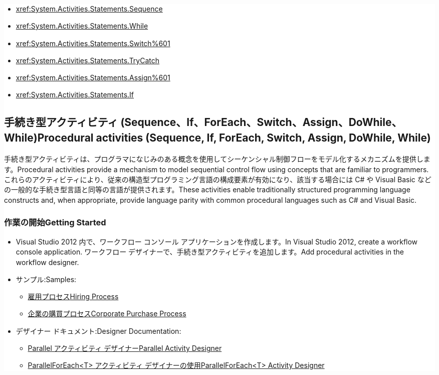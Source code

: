 - <xref:System.Activities.Statements.Sequence>

- <xref:System.Activities.Statements.While>

- <xref:System.Activities.Statements.Switch%601>

- <xref:System.Activities.Statements.TryCatch>

- <xref:System.Activities.Statements.Assign%601>

- <xref:System.Activities.Statements.If>

## <a name="procedural-activities-sequence-if-foreach-switch-assign-dowhile-while"></a><span data-ttu-id="9297d-214">手続き型アクティビティ (Sequence、If、ForEach、Switch、Assign、DoWhile、While)</span><span class="sxs-lookup"><span data-stu-id="9297d-214">Procedural activities (Sequence, If, ForEach, Switch, Assign, DoWhile, While)</span></span>

<span data-ttu-id="9297d-215">手続き型アクティビティは、プログラマになじみのある概念を使用してシーケンシャル制御フローをモデル化するメカニズムを提供します。</span><span class="sxs-lookup"><span data-stu-id="9297d-215">Procedural activities provide a mechanism to model sequential control flow using concepts that are familiar to programmers.</span></span> <span data-ttu-id="9297d-216">これらのアクティビティにより、従来の構造型プログラミング言語の構成要素が有効になり、該当する場合には C# や Visual Basic などの一般的な手続き型言語と同等の言語が提供されます。</span><span class="sxs-lookup"><span data-stu-id="9297d-216">These activities enable traditionally structured programming language constructs and, when appropriate, provide language parity with common procedural languages such as C# and Visual Basic.</span></span>

### <a name="getting-started"></a><span data-ttu-id="9297d-217">作業の開始</span><span class="sxs-lookup"><span data-stu-id="9297d-217">Getting Started</span></span>

- <span data-ttu-id="9297d-218">Visual Studio 2012 内で、ワークフロー コンソール アプリケーションを作成します。</span><span class="sxs-lookup"><span data-stu-id="9297d-218">In Visual Studio 2012, create a workflow console application.</span></span> <span data-ttu-id="9297d-219">ワークフロー デザイナーで、手続き型アクティビティを追加します。</span><span class="sxs-lookup"><span data-stu-id="9297d-219">Add procedural activities in the workflow designer.</span></span>

- <span data-ttu-id="9297d-220">サンプル:</span><span class="sxs-lookup"><span data-stu-id="9297d-220">Samples:</span></span>

  - [<span data-ttu-id="9297d-221">雇用プロセス</span><span class="sxs-lookup"><span data-stu-id="9297d-221">Hiring Process</span></span>](./samples/hiring-process.md)

  - [<span data-ttu-id="9297d-222">企業の購買プロセス</span><span class="sxs-lookup"><span data-stu-id="9297d-222">Corporate Purchase Process</span></span>](./samples/corporate-purchase-process.md)

- <span data-ttu-id="9297d-223">デザイナー ドキュメント:</span><span class="sxs-lookup"><span data-stu-id="9297d-223">Designer Documentation:</span></span>

  - [<span data-ttu-id="9297d-224">Parallel アクティビティ デザイナー</span><span class="sxs-lookup"><span data-stu-id="9297d-224">Parallel Activity Designer</span></span>](/visualstudio/workflow-designer/parallel-activity-designer)

  - [<span data-ttu-id="9297d-225">ParallelForEach\<T> アクティビティ デザイナーの使用</span><span class="sxs-lookup"><span data-stu-id="9297d-225">ParallelForEach\<T> Activity Designer</span></span>](/visualstudio/workflow-designer/parallelforeach-t-activity-designer)

